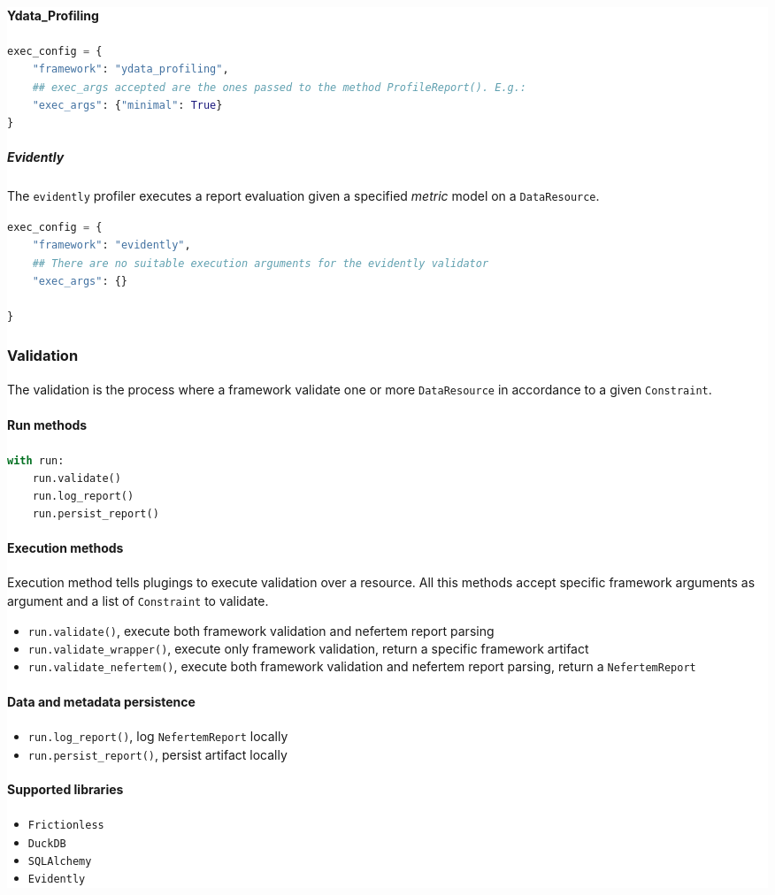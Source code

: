 #### Ydata_Profiling

```python
exec_config = {
    "framework": "ydata_profiling",
    ## exec_args accepted are the ones passed to the method ProfileReport(). E.g.:
    "exec_args": {"minimal": True}
}
```

##### Evidently

The `evidently` profiler executes a report evaluation given a specified *metric* model on a `DataResource`.

```python
exec_config = {
    "framework": "evidently",
    ## There are no suitable execution arguments for the evidently validator
    "exec_args": {}

}
```

### Validation

The validation is the process where a framework validate one or more `DataResource` in accordance to a given `Constraint`.

#### Run methods

```python
with run:
    run.validate()
    run.log_report()
    run.persist_report()
```

#### Execution methods

Execution method tells plugings to execute validation over a resource. All this methods accept specific framework arguments as argument and a list of `Constraint` to validate.

- `run.validate()`, execute both framework validation and nefertem report parsing
- `run.validate_wrapper()`, execute only framework validation, return a specific framework artifact
- `run.validate_nefertem()`, execute both framework validation and nefertem report parsing, return a `NefertemReport`

#### Data and metadata persistence

- `run.log_report()`, log `NefertemReport` locally
- `run.persist_report()`, persist artifact locally

#### Supported libraries

- `Frictionless`
- `DuckDB`
- `SQLAlchemy`
- `Evidently`
